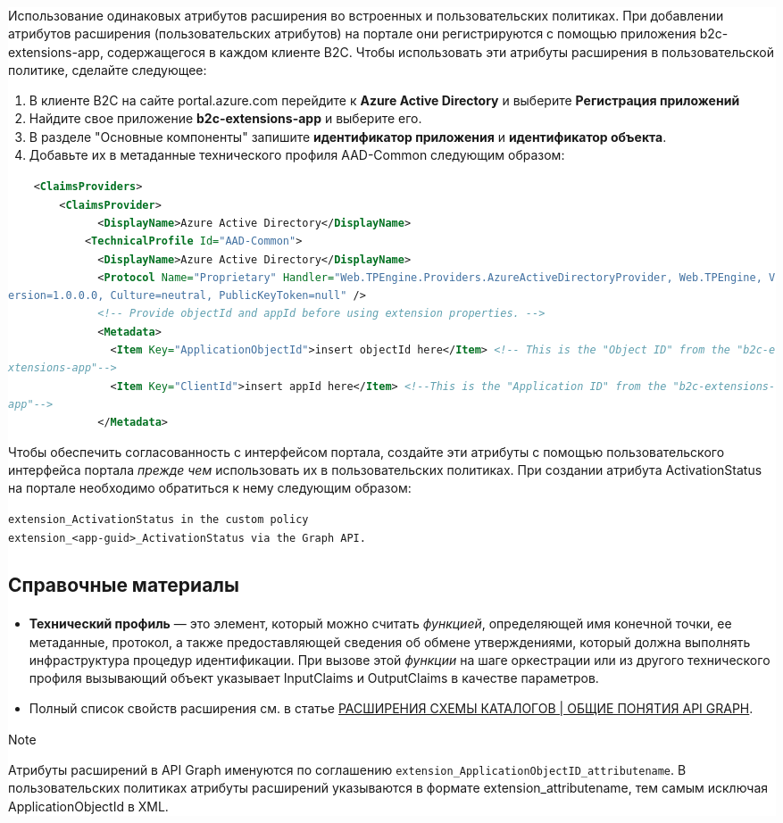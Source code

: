 Использование одинаковых атрибутов расширения во встроенных и пользовательских политиках.
При добавлении атрибутов расширения (пользовательских атрибутов) на портале они регистрируются с помощью приложения b2c-extensions-app, содержащегося в каждом клиенте B2C.  Чтобы использовать эти атрибуты расширения в пользовательской политике, сделайте следующее:
1. В клиенте B2C на сайте portal.azure.com перейдите к **Azure Active Directory** и выберите **Регистрация приложений**
2. Найдите свое приложение **b2c-extensions-app** и выберите его.
3. В разделе "Основные компоненты" запишите **идентификатор приложения** и **идентификатор объекта**.
4. Добавьте их в метаданные технического профиля AAD-Common следующим образом:

```xml
    <ClaimsProviders>
        <ClaimsProvider>
              <DisplayName>Azure Active Directory</DisplayName>
            <TechnicalProfile Id="AAD-Common">
              <DisplayName>Azure Active Directory</DisplayName>
              <Protocol Name="Proprietary" Handler="Web.TPEngine.Providers.AzureActiveDirectoryProvider, Web.TPEngine, Version=1.0.0.0, Culture=neutral, PublicKeyToken=null" />
              <!-- Provide objectId and appId before using extension properties. -->
              <Metadata>
                <Item Key="ApplicationObjectId">insert objectId here</Item> <!-- This is the "Object ID" from the "b2c-extensions-app"-->
                <Item Key="ClientId">insert appId here</Item> <!--This is the "Application ID" from the "b2c-extensions-app"-->
              </Metadata>
```

Чтобы обеспечить согласованность с интерфейсом портала, создайте эти атрибуты с помощью пользовательского интерфейса портала *прежде чем* использовать их в пользовательских политиках.  При создании атрибута ActivationStatus на портале необходимо обратиться к нему следующим образом:

```
extension_ActivationStatus in the custom policy
extension_<app-guid>_ActivationStatus via the Graph API.
```


## <a name="reference"></a>Справочные материалы

* **Технический профиль** — это элемент, который можно считать *функцией*, определяющей имя конечной точки, ее метаданные, протокол, а также предоставляющей сведения об обмене утверждениями, который должна выполнять инфраструктура процедур идентификации.  При вызове этой *функции* на шаге оркестрации или из другого технического профиля вызывающий объект указывает InputClaims и OutputClaims в качестве параметров.


* Полный список свойств расширения см. в статье [РАСШИРЕНИЯ СХЕМЫ КАТАЛОГОВ | ОБЩИЕ ПОНЯТИЯ API GRAPH](https://msdn.microsoft.com/Library/Azure/Ad/Graph/howto/azure-ad-graph-api-directory-schema-extensions).

>[!NOTE]
>Атрибуты расширений в API Graph именуются по соглашению `extension_ApplicationObjectID_attributename`. В пользовательских политиках атрибуты расширений указываются в формате extension_attributename, тем самым исключая ApplicationObjectId в XML.

